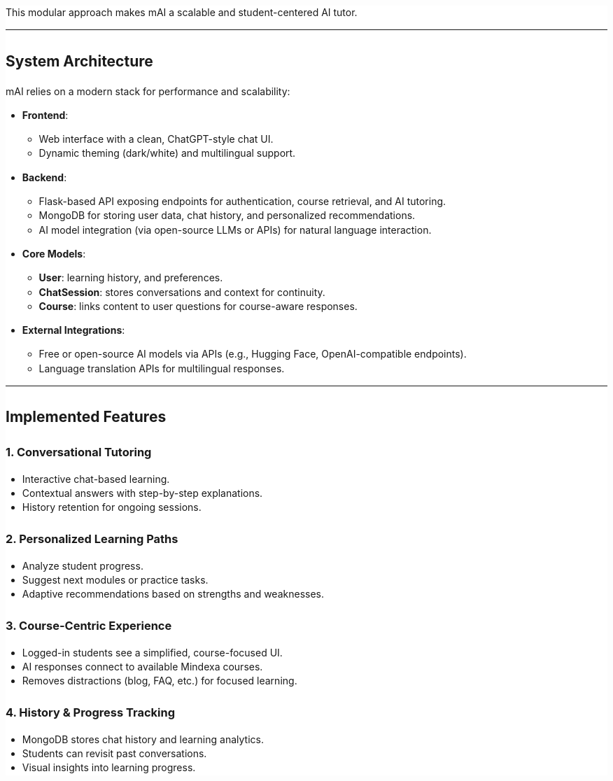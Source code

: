 This modular approach makes mAI a scalable and student-centered AI tutor.

---

## System Architecture

mAI relies on a modern stack for performance and scalability:

* **Frontend**:

  * Web interface with a clean, ChatGPT-style chat UI.
  * Dynamic theming (dark/white) and multilingual support.

* **Backend**:

  * Flask-based API exposing endpoints for authentication, course retrieval, and AI tutoring.
  * MongoDB for storing user data, chat history, and personalized recommendations.
  * AI model integration (via open-source LLMs or APIs) for natural language interaction.

* **Core Models**:

  * **User**: learning history, and preferences.
  * **ChatSession**: stores conversations and context for continuity.
  * **Course**: links content to user questions for course-aware responses.

* **External Integrations**:

  * Free or open-source AI models via APIs (e.g., Hugging Face, OpenAI-compatible endpoints).
  * Language translation APIs for multilingual responses.

---

## Implemented Features

### 1. Conversational Tutoring

* Interactive chat-based learning.
* Contextual answers with step-by-step explanations.
* History retention for ongoing sessions.

### 2. Personalized Learning Paths

* Analyze student progress.
* Suggest next modules or practice tasks.
* Adaptive recommendations based on strengths and weaknesses.

### 3. Course-Centric Experience

* Logged-in students see a simplified, course-focused UI.
* AI responses connect to available Mindexa courses.
* Removes distractions (blog, FAQ, etc.) for focused learning.

### 4. History & Progress Tracking

* MongoDB stores chat history and learning analytics.
* Students can revisit past conversations.
* Visual insights into learning progress.
